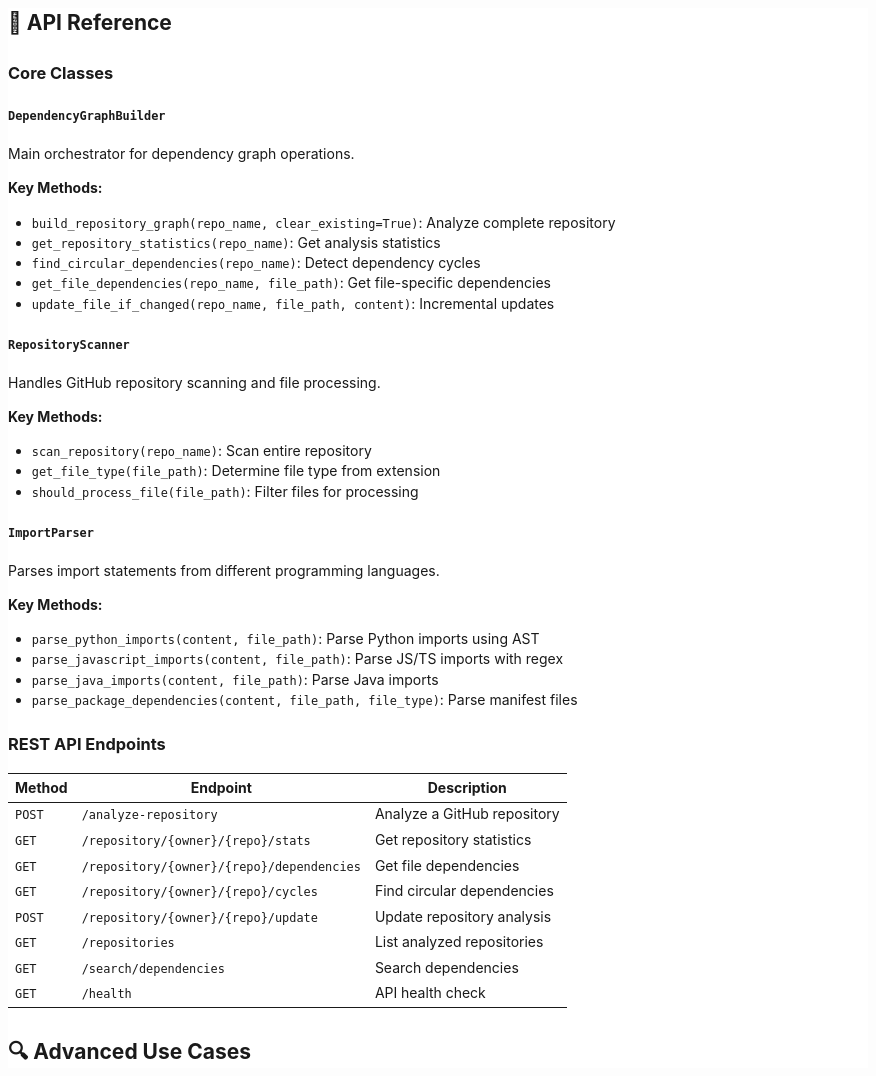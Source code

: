 ## 🔧 API Reference

### Core Classes

#### `DependencyGraphBuilder`
Main orchestrator for dependency graph operations.

**Key Methods:**
- `build_repository_graph(repo_name, clear_existing=True)`: Analyze complete repository
- `get_repository_statistics(repo_name)`: Get analysis statistics
- `find_circular_dependencies(repo_name)`: Detect dependency cycles
- `get_file_dependencies(repo_name, file_path)`: Get file-specific dependencies
- `update_file_if_changed(repo_name, file_path, content)`: Incremental updates

#### `RepositoryScanner`
Handles GitHub repository scanning and file processing.

**Key Methods:**
- `scan_repository(repo_name)`: Scan entire repository
- `get_file_type(file_path)`: Determine file type from extension
- `should_process_file(file_path)`: Filter files for processing

#### `ImportParser`  
Parses import statements from different programming languages.

**Key Methods:**
- `parse_python_imports(content, file_path)`: Parse Python imports using AST
- `parse_javascript_imports(content, file_path)`: Parse JS/TS imports with regex
- `parse_java_imports(content, file_path)`: Parse Java imports
- `parse_package_dependencies(content, file_path, file_type)`: Parse manifest files

### REST API Endpoints

| Method | Endpoint | Description |
|--------|----------|-------------|
| `POST` | `/analyze-repository` | Analyze a GitHub repository |
| `GET` | `/repository/{owner}/{repo}/stats` | Get repository statistics |
| `GET` | `/repository/{owner}/{repo}/dependencies` | Get file dependencies |
| `GET` | `/repository/{owner}/{repo}/cycles` | Find circular dependencies |
| `POST` | `/repository/{owner}/{repo}/update` | Update repository analysis |
| `GET` | `/repositories` | List analyzed repositories |
| `GET` | `/search/dependencies` | Search dependencies |
| `GET` | `/health` | API health check |

## 🔍 Advanced Use Cases
